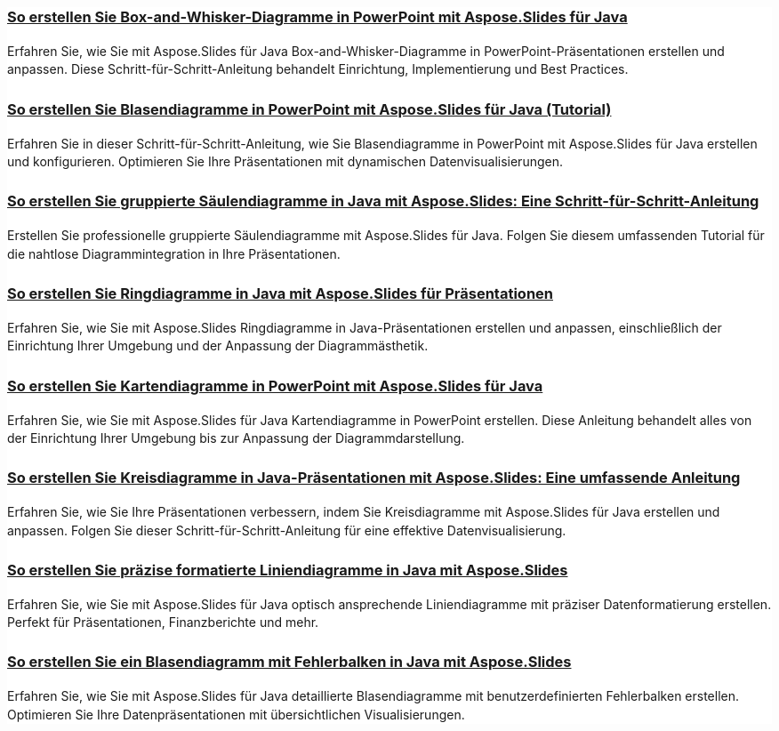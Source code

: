 ### [So erstellen Sie Box-and-Whisker-Diagramme in PowerPoint mit Aspose.Slides für Java](./create-box-and-whisker-charts-aspose-slides-java/)
Erfahren Sie, wie Sie mit Aspose.Slides für Java Box-and-Whisker-Diagramme in PowerPoint-Präsentationen erstellen und anpassen. Diese Schritt-für-Schritt-Anleitung behandelt Einrichtung, Implementierung und Best Practices.

### [So erstellen Sie Blasendiagramme in PowerPoint mit Aspose.Slides für Java (Tutorial)](./create-bubble-charts-powerpoint-aspose-slides-java/)
Erfahren Sie in dieser Schritt-für-Schritt-Anleitung, wie Sie Blasendiagramme in PowerPoint mit Aspose.Slides für Java erstellen und konfigurieren. Optimieren Sie Ihre Präsentationen mit dynamischen Datenvisualisierungen.

### [So erstellen Sie gruppierte Säulendiagramme in Java mit Aspose.Slides: Eine Schritt-für-Schritt-Anleitung](./aspose-slides-java-clustered-column-charts/)
Erstellen Sie professionelle gruppierte Säulendiagramme mit Aspose.Slides für Java. Folgen Sie diesem umfassenden Tutorial für die nahtlose Diagrammintegration in Ihre Präsentationen.

### [So erstellen Sie Ringdiagramme in Java mit Aspose.Slides für Präsentationen](./creating-doughnut-charts-java-aspose-slides/)
Erfahren Sie, wie Sie mit Aspose.Slides Ringdiagramme in Java-Präsentationen erstellen und anpassen, einschließlich der Einrichtung Ihrer Umgebung und der Anpassung der Diagrammästhetik.

### [So erstellen Sie Kartendiagramme in PowerPoint mit Aspose.Slides für Java](./create-map-charts-powerpoint-aspose-slides-java/)
Erfahren Sie, wie Sie mit Aspose.Slides für Java Kartendiagramme in PowerPoint erstellen. Diese Anleitung behandelt alles von der Einrichtung Ihrer Umgebung bis zur Anpassung der Diagrammdarstellung.

### [So erstellen Sie Kreisdiagramme in Java-Präsentationen mit Aspose.Slides: Eine umfassende Anleitung](./creating-pie-charts-java-presentations-aspose-slides/)
Erfahren Sie, wie Sie Ihre Präsentationen verbessern, indem Sie Kreisdiagramme mit Aspose.Slides für Java erstellen und anpassen. Folgen Sie dieser Schritt-für-Schritt-Anleitung für eine effektive Datenvisualisierung.

### [So erstellen Sie präzise formatierte Liniendiagramme in Java mit Aspose.Slides](./create-line-charts-precision-data-formatting-java-aspose-slides/)
Erfahren Sie, wie Sie mit Aspose.Slides für Java optisch ansprechende Liniendiagramme mit präziser Datenformatierung erstellen. Perfekt für Präsentationen, Finanzberichte und mehr.

### [So erstellen Sie ein Blasendiagramm mit Fehlerbalken in Java mit Aspose.Slides](./create-bubble-chart-error-bars-java-aspose-slides/)
Erfahren Sie, wie Sie mit Aspose.Slides für Java detaillierte Blasendiagramme mit benutzerdefinierten Fehlerbalken erstellen. Optimieren Sie Ihre Datenpräsentationen mit übersichtlichen Visualisierungen.
